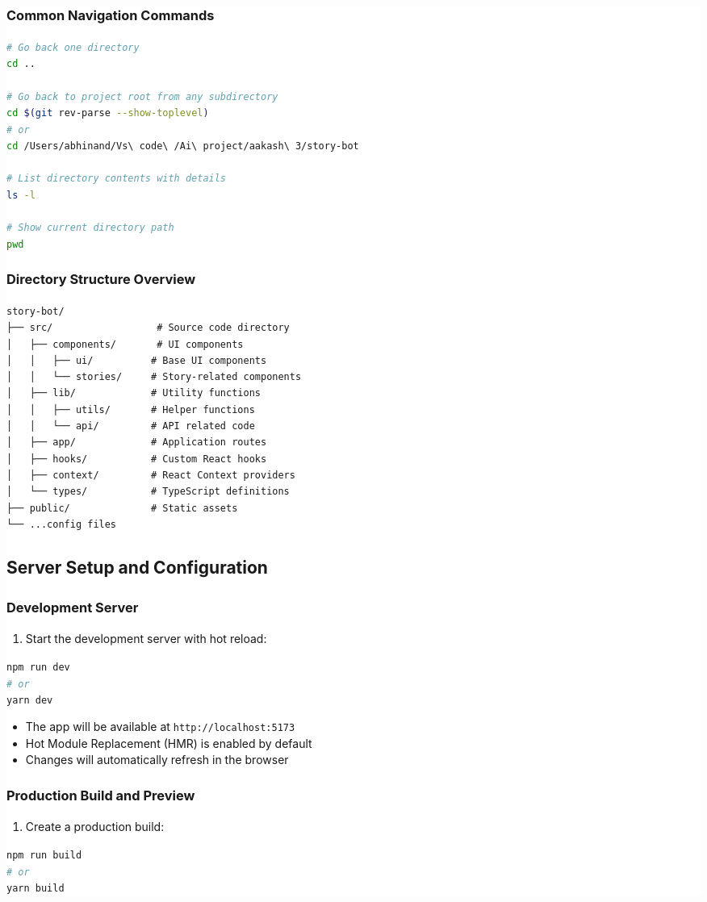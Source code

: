### Common Navigation Commands
```bash
# Go back one directory
cd ..

# Go back to project root from any subdirectory
cd $(git rev-parse --show-toplevel)
# or
cd /Users/abhinand/Vs\ code\ /Ai\ project/aakash\ 3/story-bot

# List directory contents with details
ls -l

# Show current directory path
pwd
```

### Directory Structure Overview
```
story-bot/
├── src/                  # Source code directory
│   ├── components/       # UI components
│   │   ├── ui/          # Base UI components
│   │   └── stories/     # Story-related components
│   ├── lib/             # Utility functions
│   │   ├── utils/       # Helper functions
│   │   └── api/         # API related code
│   ├── app/             # Application routes
│   ├── hooks/           # Custom React hooks
│   ├── context/         # React Context providers
│   └── types/           # TypeScript definitions
├── public/              # Static assets
└── ...config files
```

## Server Setup and Configuration

### Development Server
1. Start the development server with hot reload:
```bash
npm run dev
# or
yarn dev
```
- The app will be available at `http://localhost:5173`
- Hot Module Replacement (HMR) is enabled by default
- Changes will automatically refresh in the browser

### Production Build and Preview
1. Create a production build:
```bash
npm run build
# or
yarn build
```
